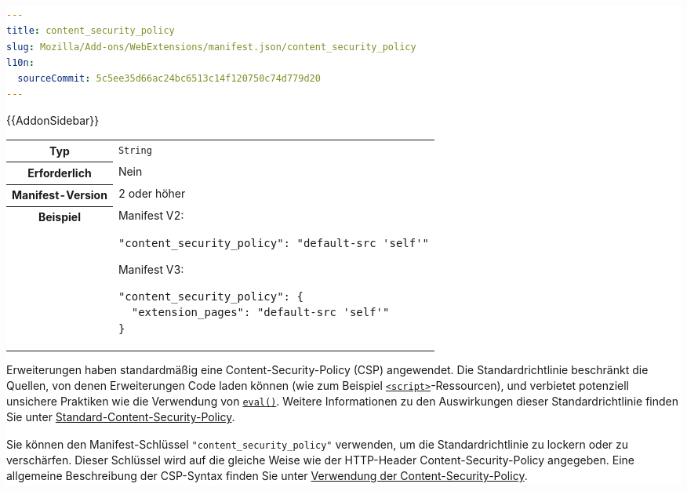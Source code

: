 ```yaml
---
title: content_security_policy
slug: Mozilla/Add-ons/WebExtensions/manifest.json/content_security_policy
l10n:
  sourceCommit: 5c5ee35d66ac24bc6513c14f120750c74d779d20
---
```


{{AddonSidebar}}

<table class="fullwidth-table standard-table">
  <tbody>
    <tr>
      <th scope="row">Typ</th>
      <td><code>String</code></td>
    </tr>
    <tr>
      <th scope="row">Erforderlich</th>
      <td>Nein</td>
    </tr>
    <tr>
      <th scope="row">Manifest-Version</th>
      <td>2 oder höher</td>
    </tr>
    <tr>
      <th scope="row">Beispiel</th>
      <td>
        Manifest V2:
        <pre class="brush: json">
"content_security_policy": "default-src 'self'"</pre>
        Manifest V3:
        <pre class="brush: json">
"content_security_policy": {
  "extension_pages": "default-src 'self'"
}</pre>
      </td>
    </tr>
  </tbody>
</table>

Erweiterungen haben standardmäßig eine Content-Security-Policy (CSP) angewendet. Die Standardrichtlinie beschränkt die Quellen, von denen Erweiterungen Code laden können (wie zum Beispiel [`<script>`](/de/docs/Web/HTML/Reference/Elements/script)-Ressourcen), und verbietet potenziell unsichere Praktiken wie die Verwendung von [`eval()`](/de/docs/Web/JavaScript/Reference/Global_Objects/eval). Weitere Informationen zu den Auswirkungen dieser Standardrichtlinie finden Sie unter [Standard-Content-Security-Policy](/de/docs/Mozilla/Add-ons/WebExtensions/Content_Security_Policy#default_content_security_policy).

Sie können den Manifest-Schlüssel `"content_security_policy"` verwenden, um die Standardrichtlinie zu lockern oder zu verschärfen. Dieser Schlüssel wird auf die gleiche Weise wie der HTTP-Header Content-Security-Policy angegeben. Eine allgemeine Beschreibung der CSP-Syntax finden Sie unter [Verwendung der Content-Security-Policy](/de/docs/Web/HTTP/Guides/CSP).
